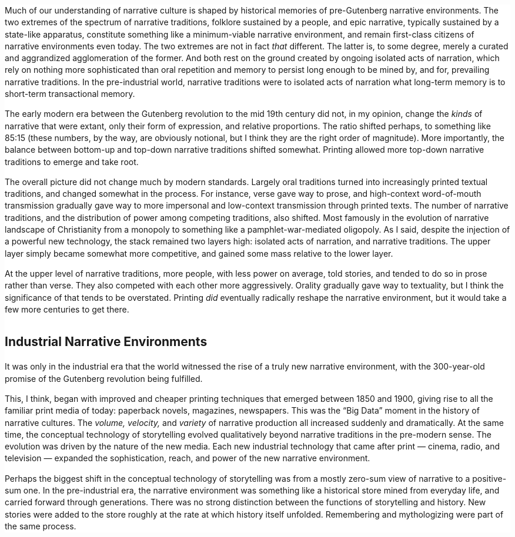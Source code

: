 Much of our understanding of narrative culture is shaped by historical memories of pre-Gutenberg narrative environments. The two extremes of the spectrum of narrative traditions, folklore sustained by a people, and epic narrative, typically sustained by a state-like apparatus, constitute something like a minimum-viable narrative environment, and remain first-class citizens of narrative environments even today. The two extremes are not in fact _that_ different. The latter is, to some degree, merely a curated and aggrandized agglomeration of the former. And both rest on the ground created by ongoing isolated acts of narration, which rely on nothing more sophisticated than oral repetition and memory to persist long enough to be mined by, and for, prevailing narrative traditions. In the pre-industrial world, narrative traditions were to isolated acts of narration what long-term memory is to short-term transactional memory.

The early modern era between the Gutenberg revolution to the mid 19th century did not, in my opinion, change the _kinds_ of narrative that were extant, only their form of expression, and relative proportions. The ratio shifted perhaps, to something like 85:15 (these numbers, by the way, are obviously notional, but I think they are the right order of magnitude). More importantly, the balance between bottom-up and top-down narrative traditions shifted somewhat. Printing allowed more top-down narrative traditions to emerge and take root.

The overall picture did not change much by modern standards. Largely oral traditions turned into increasingly printed textual traditions, and changed somewhat in the process. For instance, verse gave way to prose, and high-context word-of-mouth transmission gradually gave way to more impersonal and low-context transmission through printed texts. The number of narrative traditions, and the distribution of power among competing traditions, also shifted. Most famously in the evolution of narrative landscape of Christianity from a monopoly to something like a pamphlet-war-mediated oligopoly. As I said, despite the injection of a powerful new technology, the stack remained two layers high: isolated acts of narration, and narrative traditions. The upper layer simply became somewhat more competitive, and gained some mass relative to the lower layer.

At the upper level of narrative traditions, more people, with less power on average, told stories, and tended to do so in prose rather than verse. They also competed with each other more aggressively. Orality gradually gave way to textuality, but I think the significance of that tends to be overstated. Printing _did_ eventually radically reshape the narrative environment, but it would take a few more centuries to get there.

## Industrial Narrative Environments

It was only in the industrial era that the world witnessed the rise of a truly new narrative environment, with the 300-year-old promise of the Gutenberg revolution being fulfilled.

This, I think, began with improved and cheaper printing techniques that emerged between 1850 and 1900, giving rise to all the familiar print media of today: paperback novels, magazines, newspapers. This was the “Big Data” moment in the history of narrative cultures. The _volume, velocity,_ and _variety_ of narrative production all increased suddenly and dramatically. At the same time, the conceptual technology of storytelling evolved qualitatively beyond narrative traditions in the pre-modern sense. The evolution was driven by the nature of the new media. Each new industrial technology that came after print — cinema, radio, and television — expanded the sophistication, reach, and power of the new narrative environment.

Perhaps the biggest shift in the conceptual technology of storytelling was from a mostly zero-sum view of narrative to a positive-sum one. In the pre-industrial era, the narrative environment was something like a historical store mined from everyday life, and carried forward through generations. There was no strong distinction between the functions of storytelling and history. New stories were added to the store roughly at the rate at which history itself unfolded. Remembering and mythologizing were part of the same process.

